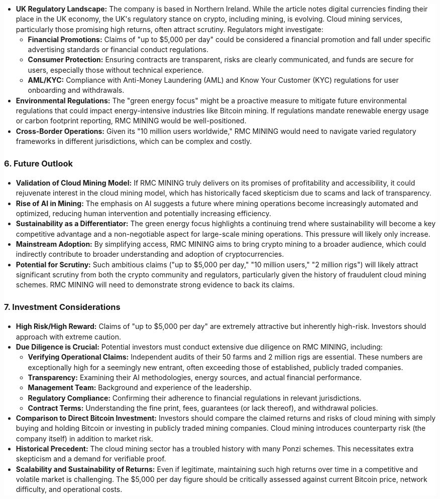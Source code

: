 *   **UK Regulatory Landscape:** The company is based in Northern Ireland. While the article notes digital currencies finding their place in the UK economy, the UK's regulatory stance on crypto, including mining, is evolving. Cloud mining services, particularly those promising high returns, often attract scrutiny. Regulators might investigate:
    *   **Financial Promotions:** Claims of "up to $5,000 per day" could be considered a financial promotion and fall under specific advertising standards or financial conduct regulations.
    *   **Consumer Protection:** Ensuring contracts are transparent, risks are clearly communicated, and funds are secure for users, especially those without technical experience.
    *   **AML/KYC:** Compliance with Anti-Money Laundering (AML) and Know Your Customer (KYC) regulations for user onboarding and withdrawals.
*   **Environmental Regulations:** The "green energy focus" might be a proactive measure to mitigate future environmental regulations that could impact energy-intensive industries like Bitcoin mining. If regulations mandate renewable energy usage or carbon footprint reporting, RMC MINING would be well-positioned.
*   **Cross-Border Operations:** Given its "10 million users worldwide," RMC MINING would need to navigate varied regulatory frameworks in different jurisdictions, which can be complex and costly.

### 6. Future Outlook

*   **Validation of Cloud Mining Model:** If RMC MINING truly delivers on its promises of profitability and accessibility, it could rejuvenate interest in the cloud mining model, which has historically faced skepticism due to scams and lack of transparency.
*   **Rise of AI in Mining:** The emphasis on AI suggests a future where mining operations become increasingly automated and optimized, reducing human intervention and potentially increasing efficiency.
*   **Sustainability as a Differentiator:** The green energy focus highlights a continuing trend where sustainability will become a key competitive advantage and a non-negotiable aspect for large-scale mining operations. This pressure will likely only increase.
*   **Mainstream Adoption:** By simplifying access, RMC MINING aims to bring crypto mining to a broader audience, which could indirectly contribute to broader understanding and adoption of cryptocurrencies.
*   **Potential for Scrutiny:** Such ambitious claims ("up to $5,000 per day," "10 million users," "2 million rigs") will likely attract significant scrutiny from both the crypto community and regulators, particularly given the history of fraudulent cloud mining schemes. RMC MINING will need to demonstrate strong evidence to back its claims.

### 7. Investment Considerations

*   **High Risk/High Reward:** Claims of "up to $5,000 per day" are extremely attractive but inherently high-risk. Investors should approach with extreme caution.
*   **Due Diligence is Crucial:** Potential investors must conduct extensive due diligence on RMC MINING, including:
    *   **Verifying Operational Claims:** Independent audits of their 50 farms and 2 million rigs are essential. These numbers are exceptionally high for a seemingly new entrant, often exceeding those of established, publicly traded companies.
    *   **Transparency:** Examining their AI methodologies, energy sources, and actual financial performance.
    *   **Management Team:** Background and experience of the leadership.
    *   **Regulatory Compliance:** Confirming their adherence to financial regulations in relevant jurisdictions.
    *   **Contract Terms:** Understanding the fine print, fees, guarantees (or lack thereof), and withdrawal policies.
*   **Comparison to Direct Bitcoin Investment:** Investors should compare the claimed returns and risks of cloud mining with simply buying and holding Bitcoin or investing in publicly traded mining companies. Cloud mining introduces counterparty risk (the company itself) in addition to market risk.
*   **Historical Precedent:** The cloud mining sector has a troubled history with many Ponzi schemes. This necessitates extra skepticism and a demand for verifiable proof.
*   **Scalability and Sustainability of Returns:** Even if legitimate, maintaining such high returns over time in a competitive and volatile market is challenging. The $5,000 per day figure should be critically assessed against current Bitcoin price, network difficulty, and operational costs.
